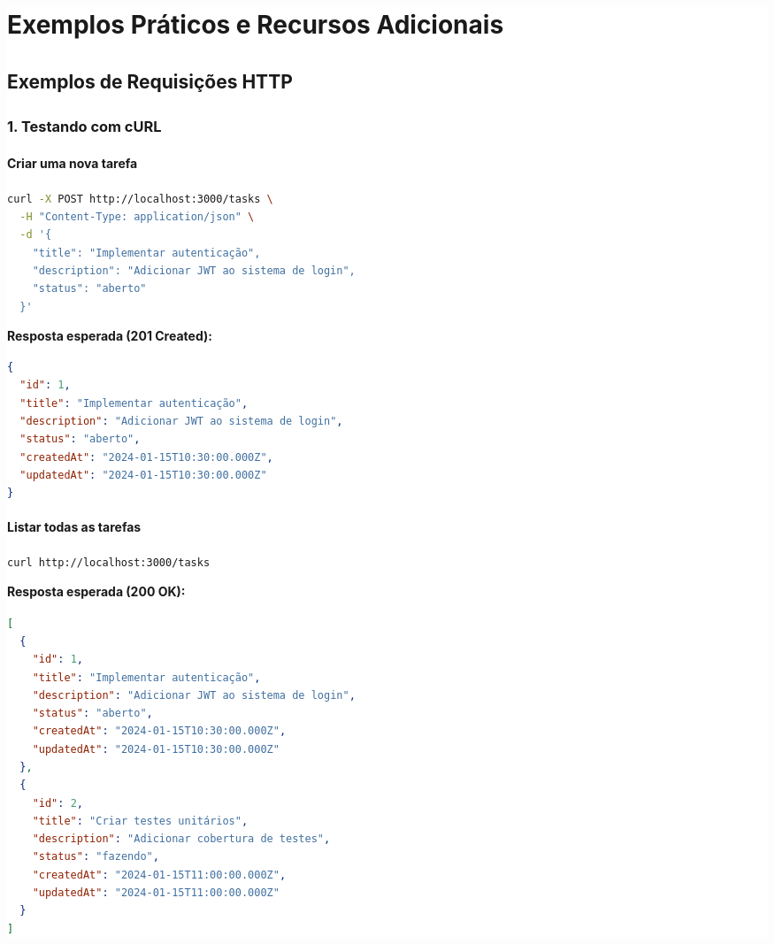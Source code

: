 # Exemplos Práticos e Recursos Adicionais

## Exemplos de Requisições HTTP

### 1. Testando com cURL

#### Criar uma nova tarefa
```bash
curl -X POST http://localhost:3000/tasks \
  -H "Content-Type: application/json" \
  -d '{
    "title": "Implementar autenticação",
    "description": "Adicionar JWT ao sistema de login",
    "status": "aberto"
  }'
```

**Resposta esperada (201 Created):**
```json
{
  "id": 1,
  "title": "Implementar autenticação",
  "description": "Adicionar JWT ao sistema de login",
  "status": "aberto",
  "createdAt": "2024-01-15T10:30:00.000Z",
  "updatedAt": "2024-01-15T10:30:00.000Z"
}
```

#### Listar todas as tarefas
```bash
curl http://localhost:3000/tasks
```

**Resposta esperada (200 OK):**
```json
[
  {
    "id": 1,
    "title": "Implementar autenticação",
    "description": "Adicionar JWT ao sistema de login",
    "status": "aberto",
    "createdAt": "2024-01-15T10:30:00.000Z",
    "updatedAt": "2024-01-15T10:30:00.000Z"
  },
  {
    "id": 2,
    "title": "Criar testes unitários",
    "description": "Adicionar cobertura de testes",
    "status": "fazendo",
    "createdAt": "2024-01-15T11:00:00.000Z",
    "updatedAt": "2024-01-15T11:00:00.000Z"
  }
]
```
